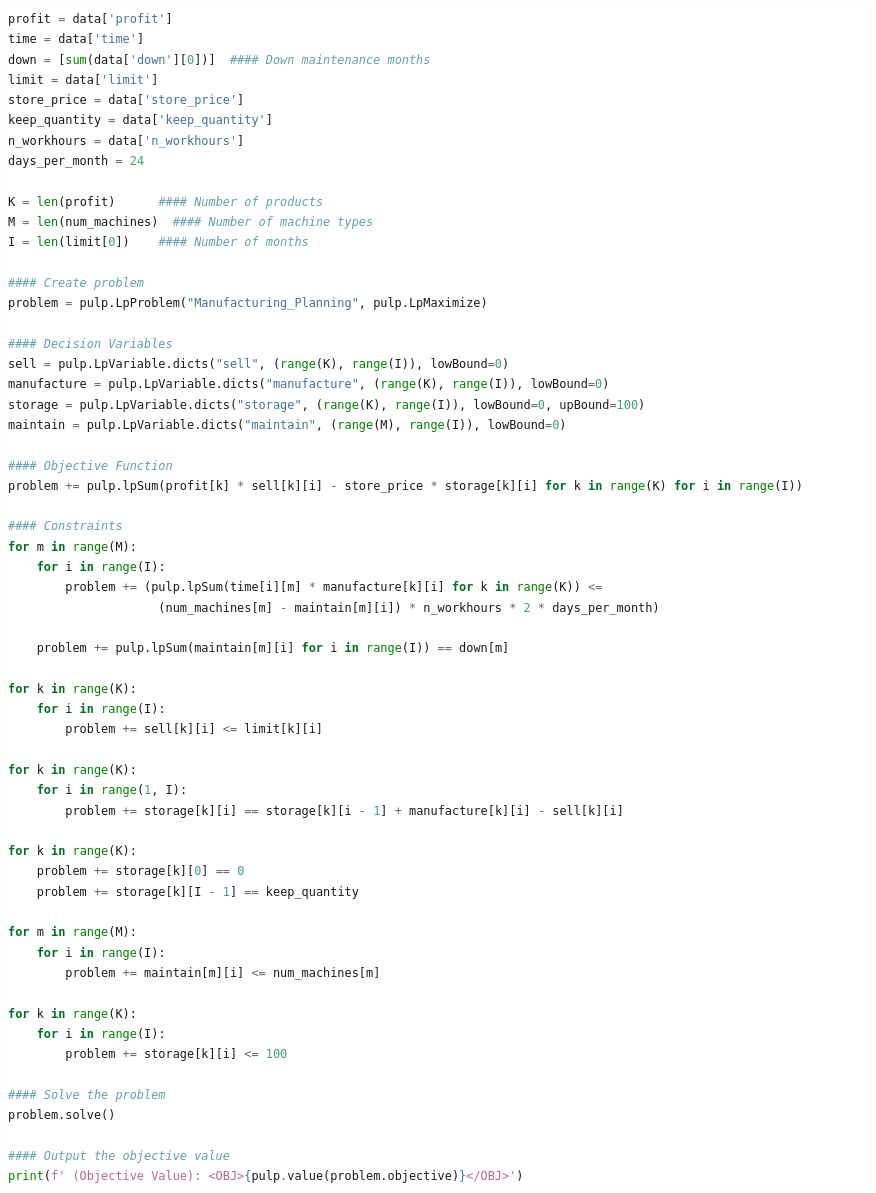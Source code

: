 ```python
profit = data['profit']
time = data['time']
down = [sum(data['down'][0])]  #### Down maintenance months
limit = data['limit']
store_price = data['store_price']
keep_quantity = data['keep_quantity']
n_workhours = data['n_workhours']
days_per_month = 24

K = len(profit)      #### Number of products
M = len(num_machines)  #### Number of machine types
I = len(limit[0])    #### Number of months

#### Create problem
problem = pulp.LpProblem("Manufacturing_Planning", pulp.LpMaximize)

#### Decision Variables
sell = pulp.LpVariable.dicts("sell", (range(K), range(I)), lowBound=0)
manufacture = pulp.LpVariable.dicts("manufacture", (range(K), range(I)), lowBound=0)
storage = pulp.LpVariable.dicts("storage", (range(K), range(I)), lowBound=0, upBound=100)
maintain = pulp.LpVariable.dicts("maintain", (range(M), range(I)), lowBound=0)

#### Objective Function
problem += pulp.lpSum(profit[k] * sell[k][i] - store_price * storage[k][i] for k in range(K) for i in range(I))

#### Constraints
for m in range(M):
    for i in range(I):
        problem += (pulp.lpSum(time[i][m] * manufacture[k][i] for k in range(K)) <= 
                     (num_machines[m] - maintain[m][i]) * n_workhours * 2 * days_per_month)

    problem += pulp.lpSum(maintain[m][i] for i in range(I)) == down[m]

for k in range(K):
    for i in range(I):
        problem += sell[k][i] <= limit[k][i]

for k in range(K):
    for i in range(1, I):
        problem += storage[k][i] == storage[k][i - 1] + manufacture[k][i] - sell[k][i]

for k in range(K):
    problem += storage[k][0] == 0
    problem += storage[k][I - 1] == keep_quantity

for m in range(M):
    for i in range(I):
        problem += maintain[m][i] <= num_machines[m]

for k in range(K):
    for i in range(I):
        problem += storage[k][i] <= 100

#### Solve the problem
problem.solve()

#### Output the objective value
print(f' (Objective Value): <OBJ>{pulp.value(problem.objective)}</OBJ>')
```

